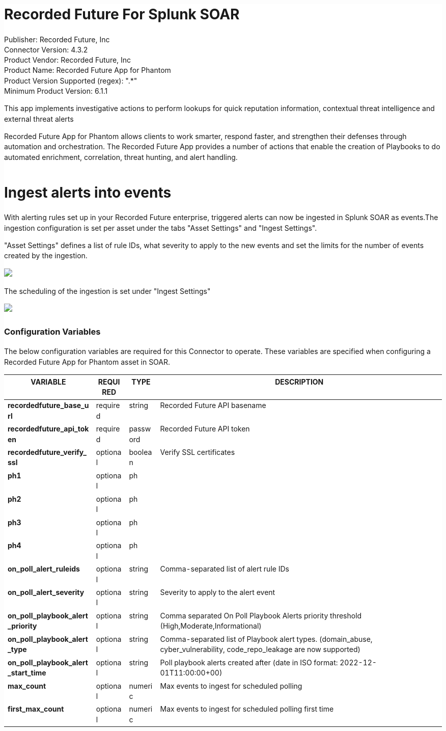 [comment]: # "Auto-generated SOAR connector documentation"
# Recorded Future For Splunk SOAR

Publisher: Recorded Future, Inc  
Connector Version: 4.3.2  
Product Vendor: Recorded Future, Inc  
Product Name: Recorded Future App for Phantom  
Product Version Supported (regex): ".\*"  
Minimum Product Version: 6.1.1

This app implements investigative actions to perform lookups for quick reputation information, contextual threat intelligence and external threat alerts

[comment]: # " File: README.md"
[comment]: # ""
[comment]: # "Copyright (c) Recorded Future, Inc, 2019-2024"
[comment]: # ""
[comment]: # "This unpublished material is proprietary to Recorded Future. All"
[comment]: # "rights reserved. The methods and techniques described herein are"
[comment]: # "considered trade secrets and/or confidential. Reproduction or"
[comment]: # "distribution, in whole or in part, is forbidden except by express"
[comment]: # "written permission of Recorded Future."
[comment]: # ""
[comment]: # "Licensed under the Apache License, Version 2.0 (the 'License');"
[comment]: # "you may not use this file except in compliance with the License."
[comment]: # "You may obtain a copy of the License at"
[comment]: # ""
[comment]: # "    http://www.apache.org/licenses/LICENSE-2.0"
[comment]: # ""
[comment]: # "Unless required by applicable law or agreed to in writing, software distributed under"
[comment]: # "the License is distributed on an 'AS IS' BASIS, WITHOUT WARRANTIES OR CONDITIONS OF ANY KIND,"
[comment]: # "either express or implied. See the License for the specific language governing permissions"
[comment]: # "and limitations under the License."
[comment]: # ""
Recorded Future App for Phantom allows clients to work smarter, respond faster, and strengthen their
defenses through automation and orchestration. The Recorded Future App provides a number of actions
that enable the creation of Playbooks to do automated enrichment, correlation, threat hunting, and
alert handling.

# Ingest alerts into events

With alerting rules set up in your Recorded Future enterprise, triggered alerts can now be ingested
in Splunk SOAR as events.The ingestion configuration is set per asset under the tabs "Asset
Settings" and "Ingest Settings".

"Asset Settings" defines a list of rule IDs, what severity to apply to the new events and set the
limits for the number of events created by the ingestion.

<img src="img/recorded_future_asset_settings.png" style="{border-style: solid;}" />

The scheduling of the ingestion is set under "Ingest Settings"

![](img/recorded_future_asset_ingest.png)


### Configuration Variables
The below configuration variables are required for this Connector to operate.  These variables are specified when configuring a Recorded Future App for Phantom asset in SOAR.

VARIABLE | REQUIRED | TYPE | DESCRIPTION
-------- | -------- | ---- | -----------
**recordedfuture_base_url** |  required  | string | Recorded Future API basename
**recordedfuture_api_token** |  required  | password | Recorded Future API token
**recordedfuture_verify_ssl** |  optional  | boolean | Verify SSL certificates
**ph1** |  optional  | ph | 
**ph2** |  optional  | ph | 
**ph3** |  optional  | ph | 
**ph4** |  optional  | ph | 
**on_poll_alert_ruleids** |  optional  | string | Comma-separated list of alert rule IDs
**on_poll_alert_severity** |  optional  | string | Severity to apply to the alert event
**on_poll_playbook_alert_priority** |  optional  | string | Comma separated On Poll Playbook Alerts priority threshold (High,Moderate,Informational)
**on_poll_playbook_alert_type** |  optional  | string | Comma-separated list of Playbook alert types. (domain_abuse, cyber_vulnerability, code_repo_leakage are now supported)
**on_poll_playbook_alert_start_time** |  optional  | string | Poll playbook alerts created after (date in ISO format: 2022-12-01T11:00:00+00)
**max_count** |  optional  | numeric | Max events to ingest for scheduled polling
**first_max_count** |  optional  | numeric | Max events to ingest for scheduled polling first time
